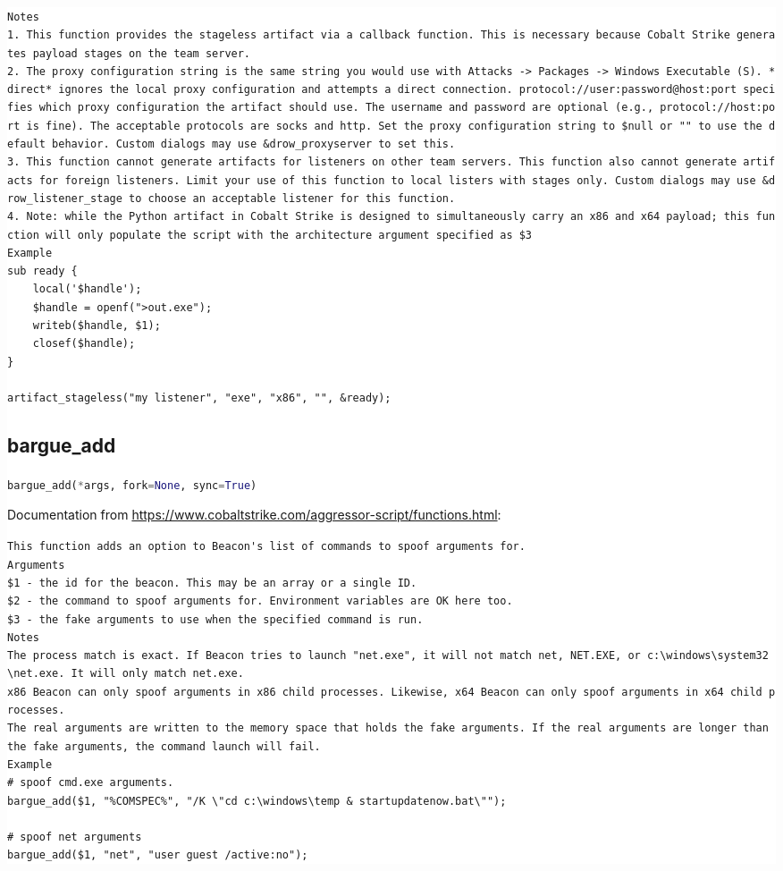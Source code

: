 
    Notes
    1. This function provides the stageless artifact via a callback function. This is necessary because Cobalt Strike generates payload stages on the team server.
    2. The proxy configuration string is the same string you would use with Attacks -> Packages -> Windows Executable (S). *direct* ignores the local proxy configuration and attempts a direct connection. protocol://user:password@host:port specifies which proxy configuration the artifact should use. The username and password are optional (e.g., protocol://host:port is fine). The acceptable protocols are socks and http. Set the proxy configuration string to $null or "" to use the default behavior. Custom dialogs may use &drow_proxyserver to set this.
    3. This function cannot generate artifacts for listeners on other team servers. This function also cannot generate artifacts for foreign listeners. Limit your use of this function to local listers with stages only. Custom dialogs may use &drow_listener_stage to choose an acceptable listener for this function.
    4. Note: while the Python artifact in Cobalt Strike is designed to simultaneously carry an x86 and x64 payload; this function will only populate the script with the architecture argument specified as $3
    Example
    sub ready {
        local('$handle');
        $handle = openf(">out.exe");
        writeb($handle, $1);
        closef($handle);
    }

    artifact_stageless("my listener", "exe", "x86", "", &ready);


## bargue_add
```python
bargue_add(*args, fork=None, sync=True)
```

Documentation from https://www.cobaltstrike.com/aggressor-script/functions.html:

    This function adds an option to Beacon's list of commands to spoof arguments for.
    Arguments
    $1 - the id for the beacon. This may be an array or a single ID.
    $2 - the command to spoof arguments for. Environment variables are OK here too.
    $3 - the fake arguments to use when the specified command is run.
    Notes
    The process match is exact. If Beacon tries to launch "net.exe", it will not match net, NET.EXE, or c:\windows\system32\net.exe. It will only match net.exe.
    x86 Beacon can only spoof arguments in x86 child processes. Likewise, x64 Beacon can only spoof arguments in x64 child processes.
    The real arguments are written to the memory space that holds the fake arguments. If the real arguments are longer than the fake arguments, the command launch will fail.
    Example
    # spoof cmd.exe arguments.
    bargue_add($1, "%COMSPEC%", "/K \"cd c:\windows\temp & startupdatenow.bat\"");

    # spoof net arguments
    bargue_add($1, "net", "user guest /active:no");
